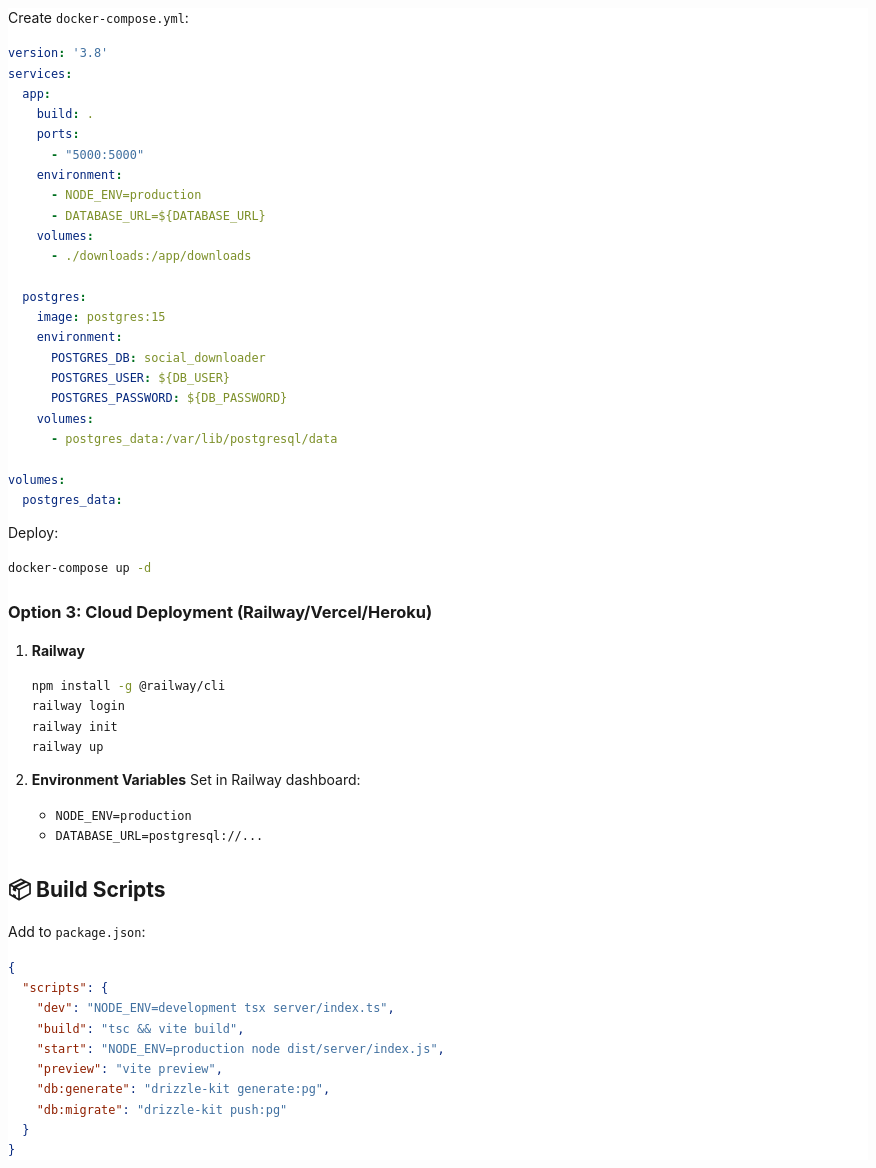 Create `docker-compose.yml`:
```yaml
version: '3.8'
services:
  app:
    build: .
    ports:
      - "5000:5000"
    environment:
      - NODE_ENV=production
      - DATABASE_URL=${DATABASE_URL}
    volumes:
      - ./downloads:/app/downloads

  postgres:
    image: postgres:15
    environment:
      POSTGRES_DB: social_downloader
      POSTGRES_USER: ${DB_USER}
      POSTGRES_PASSWORD: ${DB_PASSWORD}
    volumes:
      - postgres_data:/var/lib/postgresql/data

volumes:
  postgres_data:
```

Deploy:
```bash
docker-compose up -d
```

### Option 3: Cloud Deployment (Railway/Vercel/Heroku)

1. **Railway**
   ```bash
   npm install -g @railway/cli
   railway login
   railway init
   railway up
   ```

2. **Environment Variables**
   Set in Railway dashboard:
   - `NODE_ENV=production`
   - `DATABASE_URL=postgresql://...`

## 📦 Build Scripts

Add to `package.json`:
```json
{
  "scripts": {
    "dev": "NODE_ENV=development tsx server/index.ts",
    "build": "tsc && vite build",
    "start": "NODE_ENV=production node dist/server/index.js",
    "preview": "vite preview",
    "db:generate": "drizzle-kit generate:pg",
    "db:migrate": "drizzle-kit push:pg"
  }
}
```
